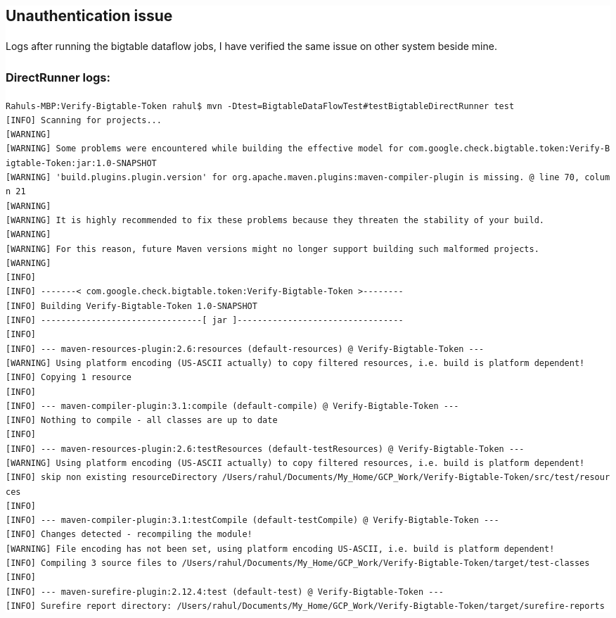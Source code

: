 ## Unauthentication issue

Logs after running the bigtable dataflow jobs, I have verified the same issue on other system beside mine.

  ### DirectRunner logs:
    Rahuls-MBP:Verify-Bigtable-Token rahul$ mvn -Dtest=BigtableDataFlowTest#testBigtableDirectRunner test
    [INFO] Scanning for projects...
    [WARNING] 
    [WARNING] Some problems were encountered while building the effective model for com.google.check.bigtable.token:Verify-Bigtable-Token:jar:1.0-SNAPSHOT
    [WARNING] 'build.plugins.plugin.version' for org.apache.maven.plugins:maven-compiler-plugin is missing. @ line 70, column 21
    [WARNING] 
    [WARNING] It is highly recommended to fix these problems because they threaten the stability of your build.
    [WARNING] 
    [WARNING] For this reason, future Maven versions might no longer support building such malformed projects.
    [WARNING] 
    [INFO] 
    [INFO] -------< com.google.check.bigtable.token:Verify-Bigtable-Token >--------
    [INFO] Building Verify-Bigtable-Token 1.0-SNAPSHOT
    [INFO] --------------------------------[ jar ]---------------------------------
    [INFO] 
    [INFO] --- maven-resources-plugin:2.6:resources (default-resources) @ Verify-Bigtable-Token ---
    [WARNING] Using platform encoding (US-ASCII actually) to copy filtered resources, i.e. build is platform dependent!
    [INFO] Copying 1 resource
    [INFO] 
    [INFO] --- maven-compiler-plugin:3.1:compile (default-compile) @ Verify-Bigtable-Token ---
    [INFO] Nothing to compile - all classes are up to date
    [INFO] 
    [INFO] --- maven-resources-plugin:2.6:testResources (default-testResources) @ Verify-Bigtable-Token ---
    [WARNING] Using platform encoding (US-ASCII actually) to copy filtered resources, i.e. build is platform dependent!
    [INFO] skip non existing resourceDirectory /Users/rahul/Documents/My_Home/GCP_Work/Verify-Bigtable-Token/src/test/resources
    [INFO] 
    [INFO] --- maven-compiler-plugin:3.1:testCompile (default-testCompile) @ Verify-Bigtable-Token ---
    [INFO] Changes detected - recompiling the module!
    [WARNING] File encoding has not been set, using platform encoding US-ASCII, i.e. build is platform dependent!
    [INFO] Compiling 3 source files to /Users/rahul/Documents/My_Home/GCP_Work/Verify-Bigtable-Token/target/test-classes
    [INFO] 
    [INFO] --- maven-surefire-plugin:2.12.4:test (default-test) @ Verify-Bigtable-Token ---
    [INFO] Surefire report directory: /Users/rahul/Documents/My_Home/GCP_Work/Verify-Bigtable-Token/target/surefire-reports
    